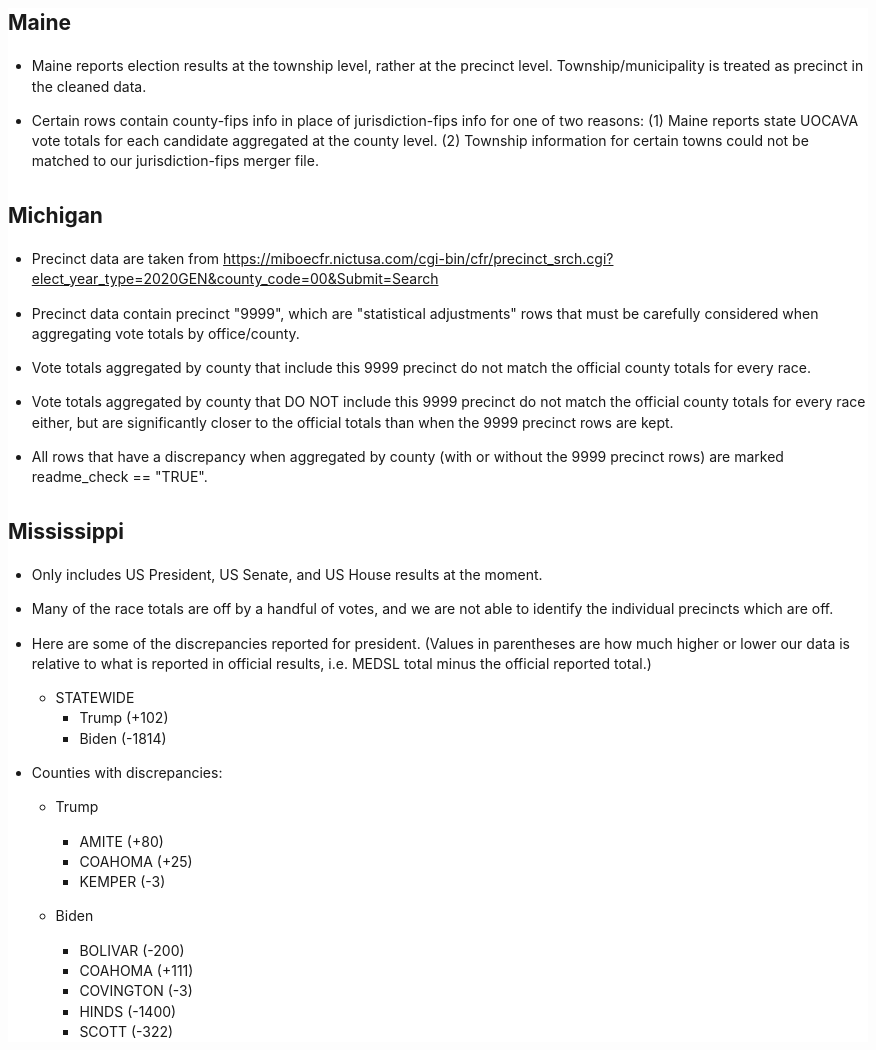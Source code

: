 ## Maine

* Maine reports election results at the township level, rather at the precinct level. Township/municipality is treated as precinct in the cleaned data. 

* Certain rows contain county-fips info in place of jurisdiction-fips info for one of two reasons: (1) Maine reports state UOCAVA vote totals for each candidate aggregated at the county level. (2) Township information for certain towns could not be matched to our jurisdiction-fips merger file. 

## Michigan

* Precinct data are taken from https://miboecfr.nictusa.com/cgi-bin/cfr/precinct_srch.cgi?elect_year_type=2020GEN&county_code=00&Submit=Search

* Precinct data contain precinct "9999", which are "statistical adjustments" rows that must be carefully considered when aggregating vote totals by office/county. 

* Vote totals aggregated by county that include this 9999 precinct do not match the official county totals for every race.

* Vote totals aggregated by county that DO NOT include this 9999 precinct do not match the official county totals for every race either, but are significantly closer to the official totals than when the 9999 precinct rows are kept.

* All rows that have a discrepancy when aggregated by county (with or without the 9999 precinct rows) are marked readme_check == "TRUE". 


## Mississippi

* Only includes US President, US Senate, and US House results at the moment.

* Many of the race totals are off by a handful of votes, and we are not able to identify the individual precincts which are off. 

* Here are some of the discrepancies reported for president. (Values in parentheses are how much higher or lower our data is relative to what is reported in official results, i.e. MEDSL total minus the official reported total.)

	* STATEWIDE
		- Trump (+102)
		- Biden (-1814)

* Counties with discrepancies:

	* Trump
		- AMITE (+80)
		- COAHOMA (+25)
		- KEMPER (-3)

	* Biden
		- BOLIVAR (-200)
		- COAHOMA (+111)
		- COVINGTON (-3)
		- HINDS (-1400)
		- SCOTT (-322)
